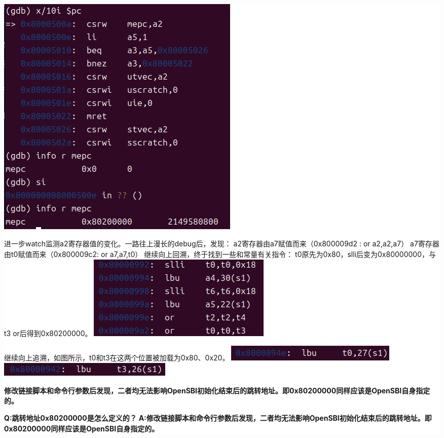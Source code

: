 ![3.6](3.6.png)

进一步watch监测a2寄存器值的变化。一路往上漫长的debug后，发现：
a2寄存器由a7赋值而来（0x800009d2 :	or	a2,a2,a7）
a7寄存器由t0赋值而来（0x800009c2:	or	a7,a7,t0）
继续向上回溯，终于找到一些和常量有关指令：
t0原先为0x80，slli后变为0x80000000，与t3 or后得到0x80200000。
![3](3.png)

继续向上追溯，如图所示，t0和t3在这两个位置被加载为0x80、0x20。
![t0](t0.png)
![t3](t3.jpg)

**修改链接脚本和命令行参数后发现，二者均无法影响OpenSBI初始化结束后的跳转地址。即0x80200000同样应该是OpenSBI自身指定的。**

**Q:跳转地址0x80200000是怎么定义的？**
**A:修改链接脚本和命令行参数后发现，二者均无法影响OpenSBI初始化结束后的跳转地址。即0x80200000同样应该是OpenSBI自身指定的。**
